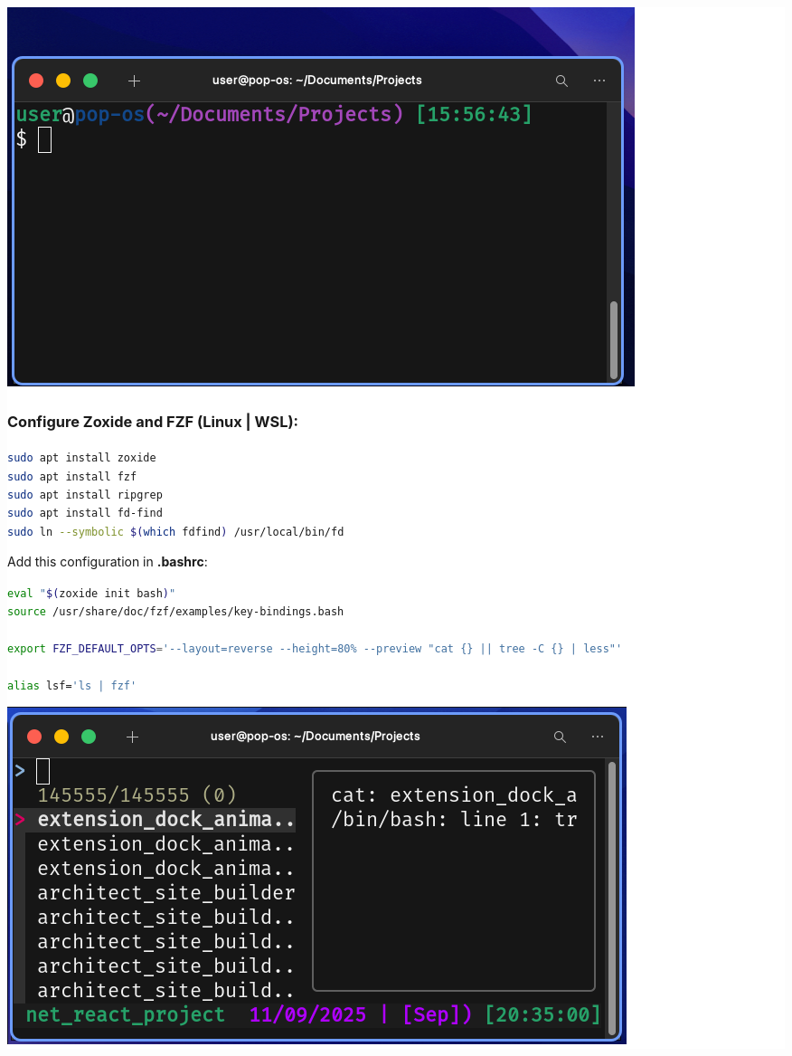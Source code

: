 ![terminal](https://github.com/LeonardoRSilva/terminal_tmux_vim_configs/blob/main/imgs/terminal.png)

### Configure Zoxide and FZF (Linux | WSL):
```bash
sudo apt install zoxide  
sudo apt install fzf
sudo apt install ripgrep
sudo apt install fd-find
sudo ln --symbolic $(which fdfind) /usr/local/bin/fd
```
Add this configuration in **.bashrc**:
```bash
eval "$(zoxide init bash)"
source /usr/share/doc/fzf/examples/key-bindings.bash

export FZF_DEFAULT_OPTS='--layout=reverse --height=80% --preview "cat {} || tree -C {} | less"'

alias lsf='ls | fzf'
```

![zoxide_fzf](https://github.com/LeonardoRSilva/terminal_tmux_vim_configs/blob/main/imgs/zoxide_fzf.png)
